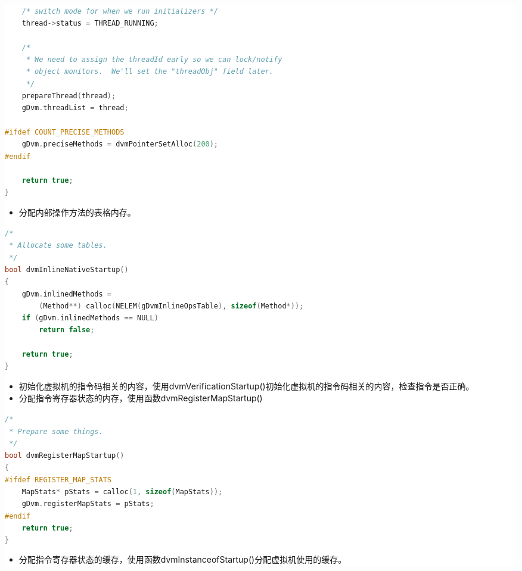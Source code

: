 ``` C
    /* switch mode for when we run initializers */
    thread->status = THREAD_RUNNING;

    /*
     * We need to assign the threadId early so we can lock/notify
     * object monitors.  We'll set the "threadObj" field later.
     */
    prepareThread(thread);
    gDvm.threadList = thread;

#ifdef COUNT_PRECISE_METHODS
    gDvm.preciseMethods = dvmPointerSetAlloc(200);
#endif

    return true;
}
```

- 分配内部操作方法的表格内存。

``` c
/*
 * Allocate some tables.
 */
bool dvmInlineNativeStartup()
{
    gDvm.inlinedMethods =
        (Method**) calloc(NELEM(gDvmInlineOpsTable), sizeof(Method*));
    if (gDvm.inlinedMethods == NULL)
        return false;

    return true;
}
```

- 初始化虚拟机的指令码相关的内容，使用dvmVerificationStartup()初始化虚拟机的指令码相关的内容，检查指令是否正确。
- 分配指令寄存器状态的内存，使用函数dvmRegisterMapStartup()

``` c
/*
 * Prepare some things.
 */
bool dvmRegisterMapStartup()
{
#ifdef REGISTER_MAP_STATS
    MapStats* pStats = calloc(1, sizeof(MapStats));
    gDvm.registerMapStats = pStats;
#endif
    return true;
}
```

- 分配指令寄存器状态的缓存，使用函数dvmInstanceofStartup()分配虚拟机使用的缓存。
